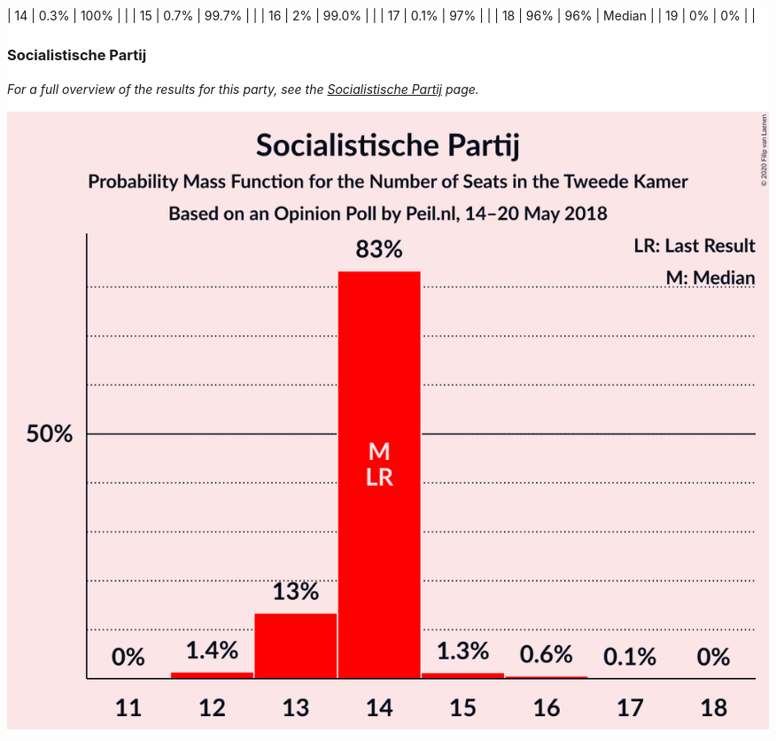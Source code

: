 | 14 | 0.3% | 100% |  |
| 15 | 0.7% | 99.7% |  |
| 16 | 2% | 99.0% |  |
| 17 | 0.1% | 97% |  |
| 18 | 96% | 96% | Median |
| 19 | 0% | 0% |  |

### Socialistische Partij

*For a full overview of the results for this party, see the [Socialistische Partij](party-socialistischepartij.html) page.*

![Graph with seats probability mass function not yet produced](2018-05-20-Peilnl-seats-pmf-socialistischepartij.png "Seats Probability Mass Function")
